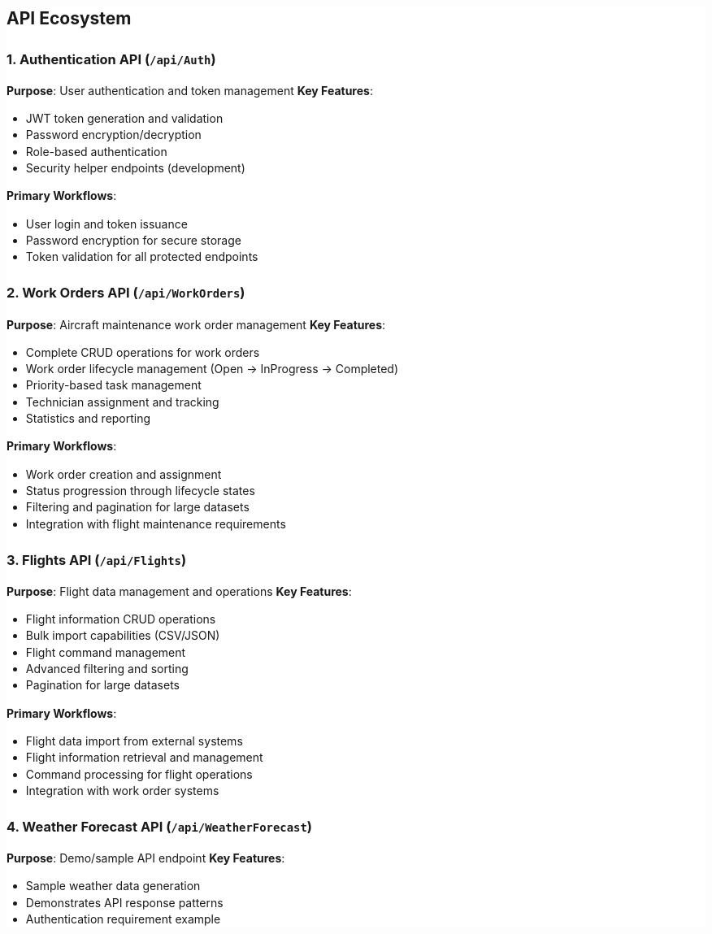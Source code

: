 ## API Ecosystem

### 1. Authentication API (`/api/Auth`)
**Purpose**: User authentication and token management
**Key Features**:
- JWT token generation and validation
- Password encryption/decryption
- Role-based authentication
- Security helper endpoints (development)

**Primary Workflows**:
- User login and token issuance
- Password encryption for secure storage
- Token validation for all protected endpoints

### 2. Work Orders API (`/api/WorkOrders`)
**Purpose**: Aircraft maintenance work order management
**Key Features**:
- Complete CRUD operations for work orders
- Work order lifecycle management (Open → InProgress → Completed)
- Priority-based task management
- Technician assignment and tracking
- Statistics and reporting

**Primary Workflows**:
- Work order creation and assignment
- Status progression through lifecycle states
- Filtering and pagination for large datasets
- Integration with flight maintenance requirements

### 3. Flights API (`/api/Flights`)
**Purpose**: Flight data management and operations
**Key Features**:
- Flight information CRUD operations
- Bulk import capabilities (CSV/JSON)
- Flight command management
- Advanced filtering and sorting
- Pagination for large datasets

**Primary Workflows**:
- Flight data import from external systems
- Flight information retrieval and management
- Command processing for flight operations
- Integration with work order systems

### 4. Weather Forecast API (`/api/WeatherForecast`)
**Purpose**: Demo/sample API endpoint
**Key Features**:
- Sample weather data generation
- Demonstrates API response patterns
- Authentication requirement example
